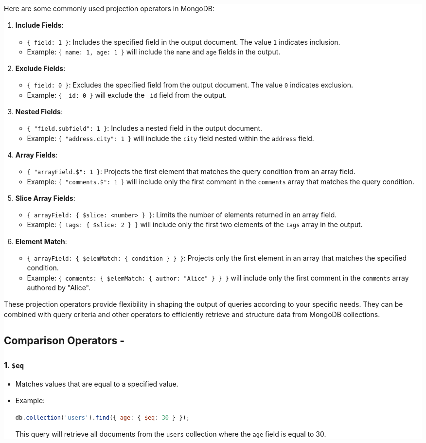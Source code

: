 Here are some commonly used projection operators in MongoDB:

1. **Include Fields**:
   
   - `{ field: 1 }`: Includes the specified field in the output document. The value `1` indicates inclusion.
   - Example: `{ name: 1, age: 1 }` will include the `name` and `age` fields in the output.

2. **Exclude Fields**:
   
   - `{ field: 0 }`: Excludes the specified field from the output document. The value `0` indicates exclusion.
   - Example: `{ _id: 0 }` will exclude the `_id` field from the output.

3. **Nested Fields**:
   
   - `{ "field.subfield": 1 }`: Includes a nested field in the output document.
   - Example: `{ "address.city": 1 }` will include the `city` field nested within the `address` field.

4. **Array Fields**:
   
   - `{ "arrayField.$": 1 }`: Projects the first element that matches the query condition from an array field.
   - Example: `{ "comments.$": 1 }` will include only the first comment in the `comments` array that matches the query condition.

5. **Slice Array Fields**:
   
   - `{ arrayField: { $slice: <number> } }`: Limits the number of elements returned in an array field.
   - Example: `{ tags: { $slice: 2 } }` will include only the first two elements of the `tags` array in the output.

6. **Element Match**:
   
   - `{ arrayField: { $elemMatch: { condition } } }`: Projects only the first element in an array that matches the specified condition.
   - Example: `{ comments: { $elemMatch: { author: "Alice" } } }` will include only the first comment in the `comments` array authored by "Alice".

These projection operators provide flexibility in shaping the output of queries according to your specific needs. They can be combined with query criteria and other operators to efficiently retrieve and structure data from MongoDB collections.



## Comparison Operators -

### 1. `$eq`

- Matches values that are equal to a specified value.

- Example:
  
  ```javascript
  db.collection('users').find({ age: { $eq: 30 } });
  ```
  
  This query will retrieve all documents from the `users` collection where the `age` field is equal to 30.
